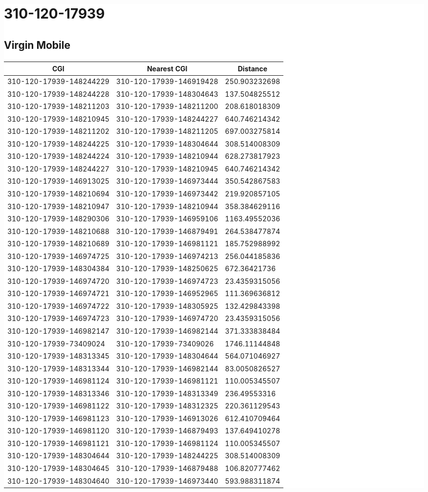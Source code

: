 # 310-120-17939
## Virgin Mobile


| CGI | Nearest CGI | Distance |
|-----|-------------|----------|
| 310-120-17939-148244229 | 310-120-17939-146919428 | 250.903232698 |
| 310-120-17939-148244228 | 310-120-17939-148304643 | 137.504825512 |
| 310-120-17939-148211203 | 310-120-17939-148211200 | 208.618018309 |
| 310-120-17939-148210945 | 310-120-17939-148244227 | 640.746214342 |
| 310-120-17939-148211202 | 310-120-17939-148211205 | 697.003275814 |
| 310-120-17939-148244225 | 310-120-17939-148304644 | 308.514008309 |
| 310-120-17939-148244224 | 310-120-17939-148210944 | 628.273817923 |
| 310-120-17939-148244227 | 310-120-17939-148210945 | 640.746214342 |
| 310-120-17939-146913025 | 310-120-17939-146973444 | 350.542867583 |
| 310-120-17939-148210694 | 310-120-17939-146973442 | 219.920857105 |
| 310-120-17939-148210947 | 310-120-17939-148210944 | 358.384629116 |
| 310-120-17939-148290306 | 310-120-17939-146959106 | 1163.49552036 |
| 310-120-17939-148210688 | 310-120-17939-146879491 | 264.538477874 |
| 310-120-17939-148210689 | 310-120-17939-146981121 | 185.752988992 |
| 310-120-17939-146974725 | 310-120-17939-146974213 | 256.044185836 |
| 310-120-17939-148304384 | 310-120-17939-148250625 | 672.36421736 |
| 310-120-17939-146974720 | 310-120-17939-146974723 | 23.4359315056 |
| 310-120-17939-146974721 | 310-120-17939-146952965 | 111.369636812 |
| 310-120-17939-146974722 | 310-120-17939-148305925 | 132.429843398 |
| 310-120-17939-146974723 | 310-120-17939-146974720 | 23.4359315056 |
| 310-120-17939-146982147 | 310-120-17939-146982144 | 371.333838484 |
| 310-120-17939-73409024 | 310-120-17939-73409026 | 1746.11144848 |
| 310-120-17939-148313345 | 310-120-17939-148304644 | 564.071046927 |
| 310-120-17939-148313344 | 310-120-17939-146982144 | 83.0050826527 |
| 310-120-17939-146981124 | 310-120-17939-146981121 | 110.005345507 |
| 310-120-17939-148313346 | 310-120-17939-148313349 | 236.49553316 |
| 310-120-17939-146981122 | 310-120-17939-148312325 | 220.361129543 |
| 310-120-17939-146981123 | 310-120-17939-146913026 | 612.410709464 |
| 310-120-17939-146981120 | 310-120-17939-146879493 | 137.649410278 |
| 310-120-17939-146981121 | 310-120-17939-146981124 | 110.005345507 |
| 310-120-17939-148304644 | 310-120-17939-148244225 | 308.514008309 |
| 310-120-17939-148304645 | 310-120-17939-146879488 | 106.820777462 |
| 310-120-17939-148304640 | 310-120-17939-146973440 | 593.988311874 |